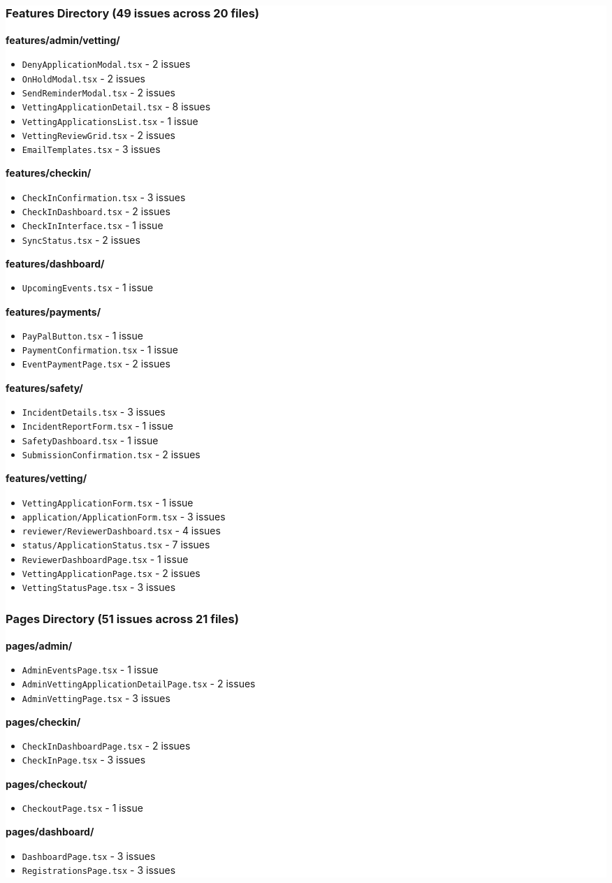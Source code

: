 ### Features Directory (49 issues across 20 files)

**features/admin/vetting/**
- `DenyApplicationModal.tsx` - 2 issues
- `OnHoldModal.tsx` - 2 issues
- `SendReminderModal.tsx` - 2 issues
- `VettingApplicationDetail.tsx` - 8 issues
- `VettingApplicationsList.tsx` - 1 issue
- `VettingReviewGrid.tsx` - 2 issues
- `EmailTemplates.tsx` - 3 issues

**features/checkin/**
- `CheckInConfirmation.tsx` - 3 issues
- `CheckInDashboard.tsx` - 2 issues
- `CheckInInterface.tsx` - 1 issue
- `SyncStatus.tsx` - 2 issues

**features/dashboard/**
- `UpcomingEvents.tsx` - 1 issue

**features/payments/**
- `PayPalButton.tsx` - 1 issue
- `PaymentConfirmation.tsx` - 1 issue
- `EventPaymentPage.tsx` - 2 issues

**features/safety/**
- `IncidentDetails.tsx` - 3 issues
- `IncidentReportForm.tsx` - 1 issue
- `SafetyDashboard.tsx` - 1 issue
- `SubmissionConfirmation.tsx` - 2 issues

**features/vetting/**
- `VettingApplicationForm.tsx` - 1 issue
- `application/ApplicationForm.tsx` - 3 issues
- `reviewer/ReviewerDashboard.tsx` - 4 issues
- `status/ApplicationStatus.tsx` - 7 issues
- `ReviewerDashboardPage.tsx` - 1 issue
- `VettingApplicationPage.tsx` - 2 issues
- `VettingStatusPage.tsx` - 3 issues

### Pages Directory (51 issues across 21 files)

**pages/admin/**
- `AdminEventsPage.tsx` - 1 issue
- `AdminVettingApplicationDetailPage.tsx` - 2 issues
- `AdminVettingPage.tsx` - 3 issues

**pages/checkin/**
- `CheckInDashboardPage.tsx` - 2 issues
- `CheckInPage.tsx` - 3 issues

**pages/checkout/**
- `CheckoutPage.tsx` - 1 issue

**pages/dashboard/**
- `DashboardPage.tsx` - 3 issues
- `RegistrationsPage.tsx` - 3 issues
